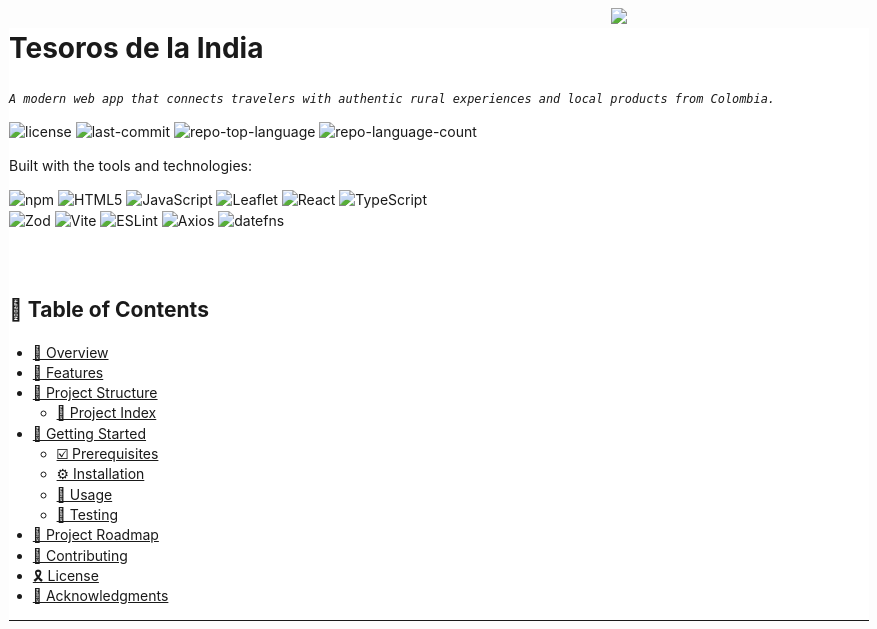 <div align="left" style="position: relative;">
<img src="https://i.postimg.cc/YSQp2Kmn/logotesorosindia.png" align="right" width="30%" style="margin: -20px 0 0 20px;">
<h1>Tesoros de la India</h1>
<p align="left">
	<em><code>A modern web app that connects travelers with authentic rural experiences and local products from Colombia.</code></em>
</p>
<p align="left">
	<img src="https://img.shields.io/github/license/davidar27/FrontedTesorosIndia?style=flat&logo=opensourceinitiative&logoColor=white&color=16d628" alt="license">
	<img src="https://img.shields.io/github/last-commit/davidar27/FrontedTesorosIndia?style=flat&logo=git&logoColor=white&color=16d628" alt="last-commit">
	<img src="https://img.shields.io/github/languages/top/davidar27/FrontedTesorosIndia?style=flat&color=16d628" alt="repo-top-language">
	<img src="https://img.shields.io/github/languages/count/davidar27/FrontedTesorosIndia?style=flat&color=16d628" alt="repo-language-count">
</p>
<p align="left">Built with the tools and technologies:</p>
<p align="left">
	<img src="https://img.shields.io/badge/npm-CB3837.svg?style=flat&logo=npm&logoColor=white" alt="npm">
	<img src="https://img.shields.io/badge/HTML5-E34F26.svg?style=flat&logo=HTML5&logoColor=white" alt="HTML5">
	<img src="https://img.shields.io/badge/JavaScript-F7DF1E.svg?style=flat&logo=JavaScript&logoColor=black" alt="JavaScript">
	<img src="https://img.shields.io/badge/Leaflet-199900.svg?style=flat&logo=Leaflet&logoColor=white" alt="Leaflet">
	<img src="https://img.shields.io/badge/React-61DAFB.svg?style=flat&logo=React&logoColor=black" alt="React">
	<img src="https://img.shields.io/badge/TypeScript-3178C6.svg?style=flat&logo=TypeScript&logoColor=white" alt="TypeScript">
	<br>
	<img src="https://img.shields.io/badge/Zod-3E67B1.svg?style=flat&logo=Zod&logoColor=white" alt="Zod">
	<img src="https://img.shields.io/badge/Vite-646CFF.svg?style=flat&logo=Vite&logoColor=white" alt="Vite">
	<img src="https://img.shields.io/badge/ESLint-4B32C3.svg?style=flat&logo=ESLint&logoColor=white" alt="ESLint">
	<img src="https://img.shields.io/badge/Axios-5A29E4.svg?style=flat&logo=Axios&logoColor=white" alt="Axios">
	<img src="https://img.shields.io/badge/datefns-770C56.svg?style=flat&logo=date-fns&logoColor=white" alt="datefns">
</p>
</div>
<br clear="right">

## 🔗 Table of Contents

- [📍 Overview](#-overview)
- [👾 Features](#-features)
- [📁 Project Structure](#-project-structure)
  - [📂 Project Index](#-project-index)
- [🚀 Getting Started](#-getting-started)
  - [☑️ Prerequisites](#-prerequisites)
  - [⚙️ Installation](#-installation)
  - [🤖 Usage](#🤖-usage)
  - [🧪 Testing](#🧪-testing)
- [📌 Project Roadmap](#-project-roadmap)
- [🔰 Contributing](#-contributing)
- [🎗 License](#-license)
- [🙌 Acknowledgments](#-acknowledgments)

---